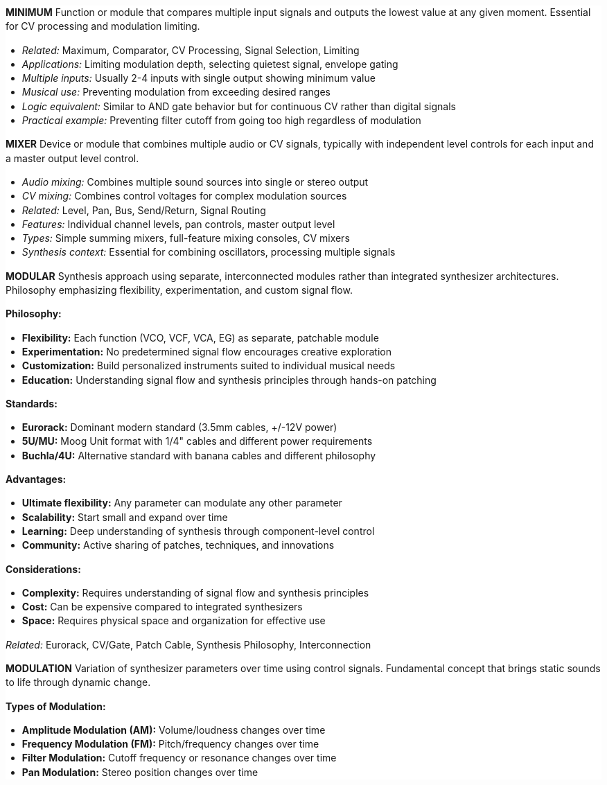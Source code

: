 **MINIMUM**
Function or module that compares multiple input signals and outputs the lowest value at any given moment. Essential for CV processing and modulation limiting.
- *Related:* Maximum, Comparator, CV Processing, Signal Selection, Limiting
- *Applications:* Limiting modulation depth, selecting quietest signal, envelope gating
- *Multiple inputs:* Usually 2-4 inputs with single output showing minimum value
- *Musical use:* Preventing modulation from exceeding desired ranges
- *Logic equivalent:* Similar to AND gate behavior but for continuous CV rather than digital signals
- *Practical example:* Preventing filter cutoff from going too high regardless of modulation

**MIXER**
Device or module that combines multiple audio or CV signals, typically with independent level controls for each input and a master output level control.
- *Audio mixing:* Combines multiple sound sources into single or stereo output
- *CV mixing:* Combines control voltages for complex modulation sources
- *Related:* Level, Pan, Bus, Send/Return, Signal Routing
- *Features:* Individual channel levels, pan controls, master output level
- *Types:* Simple summing mixers, full-feature mixing consoles, CV mixers
- *Synthesis context:* Essential for combining oscillators, processing multiple signals

**MODULAR**
Synthesis approach using separate, interconnected modules rather than integrated synthesizer architectures. Philosophy emphasizing flexibility, experimentation, and custom signal flow.

**Philosophy:**
- **Flexibility:** Each function (VCO, VCF, VCA, EG) as separate, patchable module
- **Experimentation:** No predetermined signal flow encourages creative exploration
- **Customization:** Build personalized instruments suited to individual musical needs
- **Education:** Understanding signal flow and synthesis principles through hands-on patching

**Standards:**
- **Eurorack:** Dominant modern standard (3.5mm cables, +/-12V power)
- **5U/MU:** Moog Unit format with 1/4" cables and different power requirements
- **Buchla/4U:** Alternative standard with banana cables and different philosophy

**Advantages:**
- **Ultimate flexibility:** Any parameter can modulate any other parameter
- **Scalability:** Start small and expand over time
- **Learning:** Deep understanding of synthesis through component-level control
- **Community:** Active sharing of patches, techniques, and innovations

**Considerations:**
- **Complexity:** Requires understanding of signal flow and synthesis principles
- **Cost:** Can be expensive compared to integrated synthesizers
- **Space:** Requires physical space and organization for effective use

*Related:* Eurorack, CV/Gate, Patch Cable, Synthesis Philosophy, Interconnection

**MODULATION**
Variation of synthesizer parameters over time using control signals. Fundamental concept that brings static sounds to life through dynamic change.

**Types of Modulation:**
- **Amplitude Modulation (AM):** Volume/loudness changes over time
- **Frequency Modulation (FM):** Pitch/frequency changes over time  
- **Filter Modulation:** Cutoff frequency or resonance changes over time
- **Pan Modulation:** Stereo position changes over time
